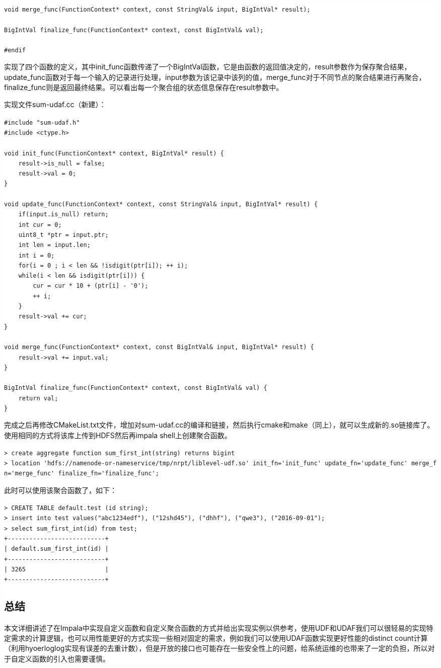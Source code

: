	void merge_func(FunctionContext* context, const StringVal& input, BigIntVal* result);
	
	BigIntVal finalize_func(FunctionContext* context, const BigIntVal& val);
	
	#endif

实现了四个函数的定义，其中init_func函数传递了一个BigIntVal函数，它是由函数的返回值决定的，result参数作为保存聚合结果，update_func函数对于每一个输入的记录进行处理，input参数为该记录中该列的值，merge_func对于不同节点的聚合结果进行再聚合，finalize_func则是返回最终结果。可以看出每一个聚合组的状态信息保存在result参数中。

实现文件sum-udaf.cc（新建）：

	#include "sum-udaf.h"
	#include <ctype.h>
	
	void init_func(FunctionContext* context, BigIntVal* result) {
	    result->is_null = false;
	    result->val = 0;
	}
	
	void update_func(FunctionContext* context, const StringVal& input, BigIntVal* result) {
	    if(input.is_null) return;
	    int cur = 0;
	    uint8_t *ptr = input.ptr;
	    int len = input.len;
	    int i = 0;
	    for(i = 0 ; i < len && !isdigit(ptr[i]); ++ i);
	    while(i < len && isdigit(ptr[i])) {
	        cur = cur * 10 + (ptr[i] - '0');
	        ++ i;
	    }
	    result->val += cur;
	}
	
	void merge_func(FunctionContext* context, const BigIntVal& input, BigIntVal* result) {
	    result->val += input.val;
	}
	
	BigIntVal finalize_func(FunctionContext* context, const BigIntVal& val) {
	    return val;
	}

完成之后再修改CMakeList.txt文件，增加对sum-udaf.cc的编译和链接，然后执行cmake和make（同上），就可以生成新的.so链接库了。使用相同的方式将该库上传到HDFS然后再impala shell上创建聚合函数。

	> create aggregate function sum_first_int(string) returns bigint
	> location 'hdfs://namenode-or-nameservice/tmp/nrpt/liblevel-udf.so' init_fn='init_func' update_fn='update_func' merge_fn='merge_func' finalize_fn='finalize_func';

此时可以使用该聚合函数了，如下：

	> CREATE TABLE default.test (id string);
	> insert into test values("abc1234edf"), ("12shd45"), ("dhhf"), ("qwe3"), ("2016-09-01");
	> select sum_first_int(id) from test;
	+---------------------------+
	| default.sum_first_int(id) |
	+---------------------------+
	| 3265                      |
	+---------------------------+

## 总结

本文详细讲述了在Impala中实现自定义函数和自定义聚合函数的方式并给出实现实例以供参考，使用UDF和UDAF我们可以很轻易的实现特定需求的计算逻辑，也可以用性能更好的方式实现一些相对固定的需求，例如我们可以使用UDAF函数实现更好性能的distinct count计算（利用hyoerloglog实现有误差的去重计数），但是开放的接口也可能存在一些安全性上的问题，给系统运维的也带来了一定的负担，所以对于自定义函数的引入也需要谨慎。
